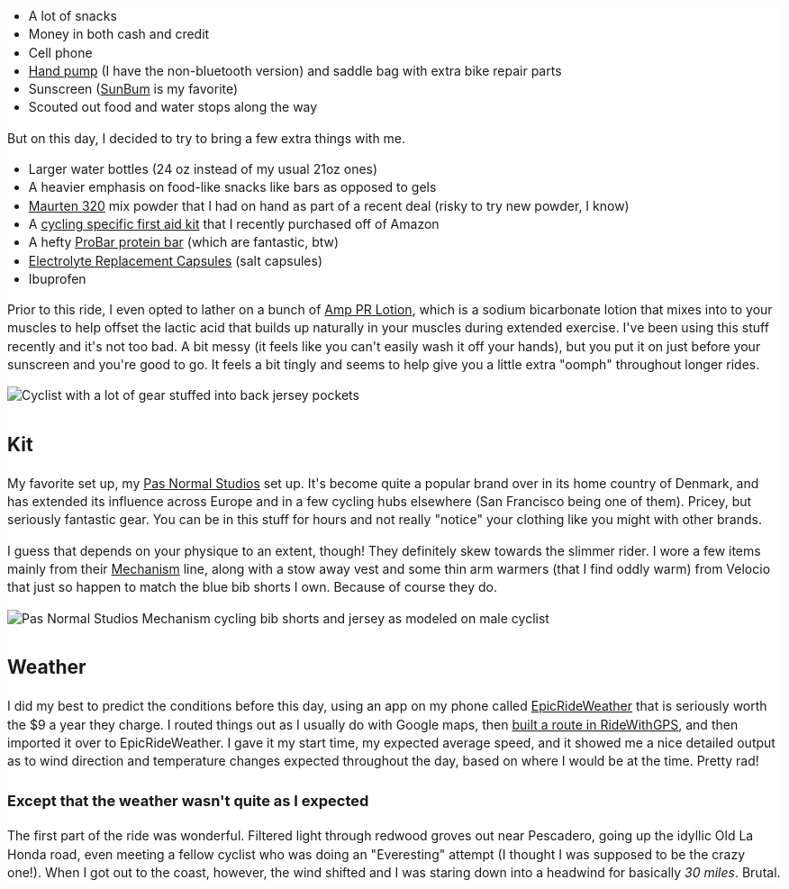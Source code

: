 * A lot of snacks
* Money in both cash and credit
* Cell phone
* [Hand pump](https://amzn.to/3etrLfp) (I have the non-bluetooth version) and saddle bag with extra bike repair parts
* Sunscreen ([SunBum](https://amzn.to/315Eykf) is my favorite)
* Scouted out food and water stops along the way

But on this day, I decided to try to bring a few extra things with me.

* Larger water bottles (24 oz instead of my usual 21oz ones)
* A heavier emphasis on food-like snacks like bars as opposed to gels
* [Maurten 320](https://www.maurten.com/products/drink-mix-320-box-us) mix powder that I had on hand as part of a recent deal (risky to try new powder, I know)
* A [cycling specific first aid kit](https://amzn.to/316aaGw) that I recently purchased off of Amazon
* A hefty [ProBar protein bar](https://amzn.to/2BwuVR7) (which are fantastic, btw)
* [Electrolyte Replacement Capsules](https://amzn.to/2Zef2af) (salt capsules)
* Ibuprofen

Prior to this ride, I even opted to lather on a bunch of [Amp PR Lotion](https://amzn.to/3hRToku), which is a sodium bicarbonate lotion that mixes into to your muscles to help offset the lactic acid that builds up naturally in your muscles during extended exercise. I've been using this stuff recently and it's not too bad. A bit messy (it feels like you can't easily wash it off your hands), but you put it on just before your sunscreen and you're good to go. It feels a bit tingly and seems to help give you a little extra "oomph" throughout longer rides.

![Cyclist with a lot of gear stuffed into back jersey pockets](/img/2020/06/LockedAndLoaded.jpg "Got all the stuff, let's go!")

## Kit
My favorite set up, my [Pas Normal Studios](https://www.pasnormalstudios.com/) set up. It's become quite a popular brand over in its home country of Denmark, and has extended its influence across Europe and in a few cycling hubs elsewhere (San Francisco being one of them). Pricey, but seriously fantastic gear. You can be in this stuff for hours and not really "notice" your clothing like you might with other brands.

I guess that depends on your physique to an extent, though! They definitely skew towards the slimmer rider. I wore a few items mainly from their [Mechanism](https://www.pasnormalstudios.com/mechanism-men-ss20) line, along with a stow away vest and some thin arm warmers (that I find oddly warm) from Velocio that just so happen to match the blue bib shorts I own. Because of course they do.

![Pas Normal Studios Mechanism cycling bib shorts and jersey as modeled on male cyclist](https://scontent-sjc3-1.cdninstagram.com/v/t51.2885-15/e35/28752199_345261232627858_7240009942617292800_n.jpg?_nc_ht=scontent-sjc3-1.cdninstagram.com&_nc_cat=110&_nc_ohc=CSnD5v_5rdwAX_SEhHf&oh=f68168e6786924e6e02a6af07e0ab129&oe=5F1A855E#center "Their Mechanism line is fantastic")

## Weather
I did my best to predict the conditions before this day, using an app on my phone called [EpicRideWeather](https://www.epicrideweather.com/) that is seriously worth the $9 a year they charge. I routed things out as I usually do with Google maps, then [built a route in RideWithGPS](https://ridewithgps.com/routes/33044426), and then imported it over to EpicRideWeather. I gave it my start time, my expected average speed, and it showed me a nice detailed output as to wind direction and temperature changes expected throughout the day, based on where I would be at the time. Pretty rad!

### Except that the weather wasn't quite as I expected
The first part of the ride was wonderful. Filtered light through redwood groves out near Pescadero, going up the idyllic Old La Honda road, even meeting a fellow cyclist who was doing an "Everesting" attempt (I thought I was supposed to be the crazy one!). When I got out to the coast, however, the wind shifted and I was staring down into a headwind for basically _30 miles_. Brutal.
